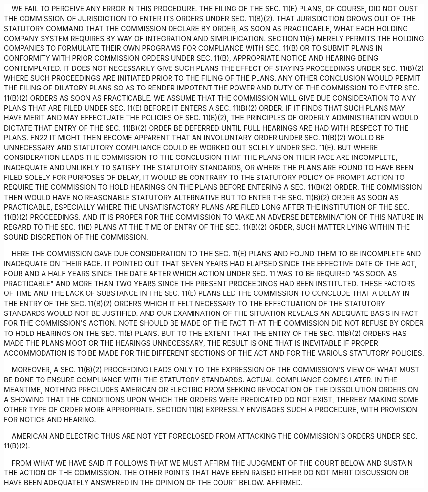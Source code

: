     WE FAIL TO PERCEIVE ANY ERROR IN THIS PROCEDURE.  THE FILING OF THE SEC. 11(E) PLANS, OF COURSE, DID NOT OUST THE COMMISSION OF JURISDICTION TO ENTER ITS ORDERS UNDER SEC. 11(B)(2).  THAT JURISDICTION GROWS OUT OF THE STATUTORY COMMAND THAT THE COMMISSION DECLARE BY ORDER, AS SOON AS PRACTICABLE, WHAT EACH HOLDING COMPANY SYSTEM REQUIRES BY WAY OF INTEGRATION AND SIMPLIFICATION.  SECTION 11(E) MERELY PERMITS THE HOLDING COMPANIES TO FORMULATE THEIR OWN PROGRAMS FOR COMPLIANCE WITH SEC. 11(B) OR TO SUBMIT PLANS IN CONFORMITY WITH PRIOR COMMISSION ORDERS UNDER SEC. 11(B), APPROPRIATE NOTICE AND HEARING BEING CONTEMPLATED.  IT DOES NOT NECESSARILY GIVE SUCH PLANS THE EFFECT OF STAYING PROCEEDINGS UNDER SEC. 11(B)(2) WHERE SUCH PROCEEDINGS ARE INITIATED PRIOR TO THE FILING OF THE PLANS.  ANY OTHER CONCLUSION WOULD PERMIT THE FILING OF DILATORY PLANS SO AS TO RENDER IMPOTENT THE POWER AND DUTY OF THE COMMISSION TO ENTER SEC. 11(B)(2) ORDERS AS SOON AS PRACTICABLE.    WE ASSUME THAT THE COMMISSION WILL GIVE DUE CONSIDERATION TO ANY PLANS THAT ARE FILED UNDER SEC. 11(E) BEFORE IT ENTERS A SEC. 11(B)(2) ORDER.  IF IT FINDS THAT SUCH PLANS MAY HAVE MERIT AND MAY EFFECTUATE THE POLICIES OF SEC. 11(B)(2), THE PRINCIPLES OF ORDERLY ADMINISTRATION WOULD DICTATE THAT ENTRY OF THE SEC. 11(B)(2) ORDER BE DEFERRED UNTIL FULL HEARINGS ARE HAD WITH RESPECT TO THE PLANS.  FN22  IT MIGHT THEN BECOME APPARENT THAT AN INVOLUNTARY ORDER UNDER SEC. 11(B)(2) WOULD BE UNNECESSARY AND STATUTORY COMPLIANCE COULD BE WORKED OUT SOLELY UNDER SEC. 11(E).  BUT WHERE CONSIDERATION LEADS THE COMMISSION TO THE CONCLUSION THAT THE PLANS ON THEIR FACE ARE INCOMPLETE, INADEQUATE AND UNLIKELY TO SATISFY THE STATUTORY STANDARDS, OR WHERE THE PLANS ARE FOUND TO HAVE BEEN FILED SOLELY FOR PURPOSES OF DELAY, IT WOULD BE CONTRARY TO THE STATUTORY POLICY OF PROMPT ACTION TO REQUIRE THE COMMISSION TO HOLD HEARINGS ON THE PLANS BEFORE ENTERING A SEC. 11(B)(2) ORDER.  THE COMMISSION THEN WOULD HAVE NO REASONABLE STATUTORY ALTERNATIVE BUT TO ENTER THE SEC. 11(B)(2) ORDER AS SOON AS PRACTICABLE, ESPECIALLY WHERE THE UNSATISFACTORY PLANS ARE FILED LONG AFTER THE INSTITUTION OF THE SEC. 11(B)(2) PROCEEDINGS.  AND IT IS PROPER FOR THE COMMISSION TO MAKE AN ADVERSE DETERMINATION OF THIS NATURE IN REGARD TO THE SEC. 11(E) PLANS AT THE TIME OF ENTRY OF THE SEC. 11(B)(2) ORDER, SUCH MATTER LYING WITHIN THE SOUND DISCRETION OF THE COMMISSION.

    HERE THE COMMISSION GAVE DUE CONSIDERATION TO THE SEC. 11(E) PLANS AND FOUND THEM TO BE INCOMPLETE AND INADEQUATE ON THEIR FACE.  IT POINTED OUT THAT SEVEN YEARS HAD ELAPSED SINCE THE EFFECTIVE DATE OF THE ACT, FOUR AND A HALF YEARS SINCE THE DATE AFTER WHICH ACTION UNDER SEC. 11 WAS TO BE REQUIRED "AS SOON AS PRACTICABLE" AND MORE THAN TWO YEARS SINCE THE PRESENT PROCEEDINGS HAD BEEN INSTITUTED.  THESE FACTORS OF TIME AND THE LACK OF SUBSTANCE IN THE SEC. 11(E) PLANS LED THE COMMISSION TO CONCLUDE THAT A DELAY IN THE ENTRY OF THE SEC. 11(B)(2) ORDERS WHICH IT FELT NECESSARY TO THE EFFECTUATION OF THE STATUTORY STANDARDS WOULD NOT BE JUSTIFIED.  AND OUR EXAMINATION OF THE SITUATION REVEALS AN ADEQUATE BASIS IN FACT FOR THE COMMISSION'S ACTION.  NOTE SHOULD BE MADE OF THE FACT THAT THE COMMISSION DID NOT REFUSE BY ORDER TO HOLD HEARINGS ON THE SEC. 11(E) PLANS.  BUT TO THE EXTENT THAT THE ENTRY OF THE SEC. 11(B)(2) ORDERS HAS MADE THE PLANS MOOT OR THE HEARINGS UNNECESSARY, THE RESULT IS ONE THAT IS INEVITABLE IF PROPER ACCOMMODATION IS TO BE MADE FOR THE DIFFERENT SECTIONS OF THE ACT AND FOR THE VARIOUS STATUTORY POLICIES.

    MOREOVER, A SEC. 11(B)(2) PROCEEDING LEADS ONLY TO THE EXPRESSION OF THE COMMISSION'S VIEW OF WHAT MUST BE DONE TO ENSURE COMPLIANCE WITH THE STATUTORY STANDARDS.  ACTUAL COMPLIANCE COMES LATER.  IN THE MEANTIME, NOTHING PRECLUDES AMERICAN OR ELECTRIC FROM SEEKING REVOCATION OF THE DISSOLUTION ORDERS ON A SHOWING THAT THE CONDITIONS UPON WHICH THE ORDERS WERE PREDICATED DO NOT EXIST, THEREBY MAKING SOME OTHER TYPE OF ORDER MORE APPROPRIATE.  SECTION 11(B) EXPRESSLY ENVISAGES SUCH A PROCEDURE, WITH PROVISION FOR NOTICE AND HEARING.

    AMERICAN AND ELECTRIC THUS ARE NOT YET FORECLOSED FROM ATTACKING THE COMMISSION'S ORDERS UNDER SEC. 11(B)(2).

    FROM WHAT WE HAVE SAID IT FOLLOWS THAT WE MUST AFFIRM THE JUDGMENT OF THE COURT BELOW AND SUSTAIN THE ACTION OF THE COMMISSION.  THE OTHER POINTS THAT HAVE BEEN RAISED EITHER DO NOT MERIT DISCUSSION OR HAVE BEEN ADEQUATELY ANSWERED IN THE OPINION OF THE COURT BELOW.  AFFIRMED.
